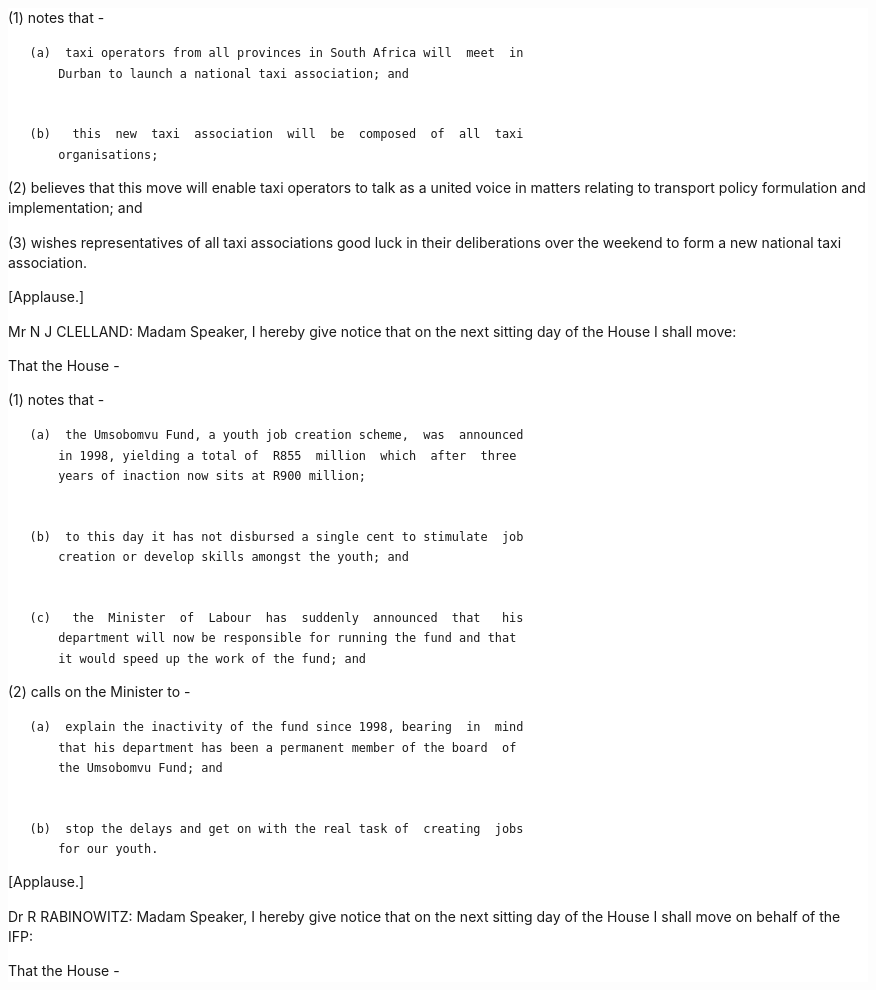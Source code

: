 
  (1) notes that -


       (a)  taxi operators from all provinces in South Africa will  meet  in
           Durban to launch a national taxi association; and


       (b)   this  new  taxi  association  will  be  composed  of  all  taxi
           organisations;


  (2) believes that this move will enable  taxi  operators  to  talk  as  a
       united voice in matters relating to transport policy formulation  and
       implementation; and


  (3) wishes representatives of all taxi associations good  luck  in  their
       deliberations  over  the  weekend  to  form  a  new   national   taxi
       association.

[Applause.]

Mr N J CLELLAND: Madam Speaker, I  hereby  give  notice  that  on  the  next
sitting day of the House I shall move:


  That the House -


  (1) notes that -


       (a)  the Umsobomvu Fund, a youth job creation scheme,  was  announced
           in 1998, yielding a total of  R855  million  which  after  three
           years of inaction now sits at R900 million;


       (b)  to this day it has not disbursed a single cent to stimulate  job
           creation or develop skills amongst the youth; and


       (c)   the  Minister  of  Labour  has  suddenly  announced  that   his
           department will now be responsible for running the fund and that
           it would speed up the work of the fund; and


  (2) calls on the Minister to -


       (a)  explain the inactivity of the fund since 1998, bearing  in  mind
           that his department has been a permanent member of the board  of
           the Umsobomvu Fund; and


       (b)  stop the delays and get on with the real task of  creating  jobs
           for our youth.

[Applause.]

Dr R RABINOWITZ: Madam Speaker, I  hereby  give  notice  that  on  the  next
sitting day of the House I shall move on behalf of the IFP:


  That the House -
